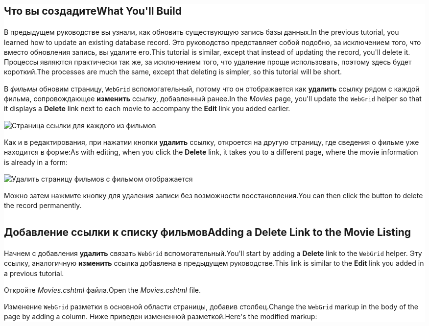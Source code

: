 
## <a name="what-youll-build"></a><span data-ttu-id="f7fde-116">Что вы создадите</span><span class="sxs-lookup"><span data-stu-id="f7fde-116">What You'll Build</span></span>

<span data-ttu-id="f7fde-117">В предыдущем руководстве вы узнали, как обновить существующую запись базы данных.</span><span class="sxs-lookup"><span data-stu-id="f7fde-117">In the previous tutorial, you learned how to update an existing database record.</span></span> <span data-ttu-id="f7fde-118">Это руководство представляет собой подобно, за исключением того, что вместо обновления запись, вы удалите его.</span><span class="sxs-lookup"><span data-stu-id="f7fde-118">This tutorial is similar, except that instead of updating the record, you'll delete it.</span></span> <span data-ttu-id="f7fde-119">Процессы являются практически так же, за исключением того, что удаление проще использовать, поэтому здесь будет короткий.</span><span class="sxs-lookup"><span data-stu-id="f7fde-119">The processes are much the same, except that deleting is simpler, so this tutorial will be short.</span></span>

<span data-ttu-id="f7fde-120">В *фильмы* обновим страницу, `WebGrid` вспомогательный, потому что он отображается как **удалить** ссылку рядом с каждой фильма, сопровождающее **изменить** ссылку, добавленный ранее.</span><span class="sxs-lookup"><span data-stu-id="f7fde-120">In the *Movies* page, you'll update the `WebGrid` helper so that it displays a **Delete** link next to each movie to accompany the **Edit** link you added earlier.</span></span>

![Страница ссылки для каждого из фильмов](deleting-data/_static/image1.png)

<span data-ttu-id="f7fde-122">Как и в редактирования, при нажатии кнопки **удалить** ссылку, откроется на другую страницу, где сведения о фильме уже находится в форме:</span><span class="sxs-lookup"><span data-stu-id="f7fde-122">As with editing, when you click the **Delete** link, it takes you to a different page, where the movie information is already in a form:</span></span>

![Удалить страницу фильмов с фильмом отображается](deleting-data/_static/image2.png)

<span data-ttu-id="f7fde-124">Можно затем нажмите кнопку для удаления записи без возможности восстановления.</span><span class="sxs-lookup"><span data-stu-id="f7fde-124">You can then click the button to delete the record permanently.</span></span>

## <a name="adding-a-delete-link-to-the-movie-listing"></a><span data-ttu-id="f7fde-125">Добавление ссылки к списку фильмов</span><span class="sxs-lookup"><span data-stu-id="f7fde-125">Adding a Delete Link to the Movie Listing</span></span>

<span data-ttu-id="f7fde-126">Начнем с добавления **удалить** связать `WebGrid` вспомогательный.</span><span class="sxs-lookup"><span data-stu-id="f7fde-126">You'll start by adding a **Delete** link to the `WebGrid` helper.</span></span> <span data-ttu-id="f7fde-127">Эту ссылку, аналогичную **изменить** ссылка добавлена в предыдущем руководстве.</span><span class="sxs-lookup"><span data-stu-id="f7fde-127">This link is similar to the **Edit** link you added in a previous tutorial.</span></span>

<span data-ttu-id="f7fde-128">Откройте *Movies.cshtml* файла.</span><span class="sxs-lookup"><span data-stu-id="f7fde-128">Open the *Movies.cshtml* file.</span></span>

<span data-ttu-id="f7fde-129">Изменение `WebGrid` разметки в основной области страницы, добавив столбец.</span><span class="sxs-lookup"><span data-stu-id="f7fde-129">Change the `WebGrid` markup in the body of the page by adding a column.</span></span> <span data-ttu-id="f7fde-130">Ниже приведен измененной разметкой.</span><span class="sxs-lookup"><span data-stu-id="f7fde-130">Here's the modified markup:</span></span>
